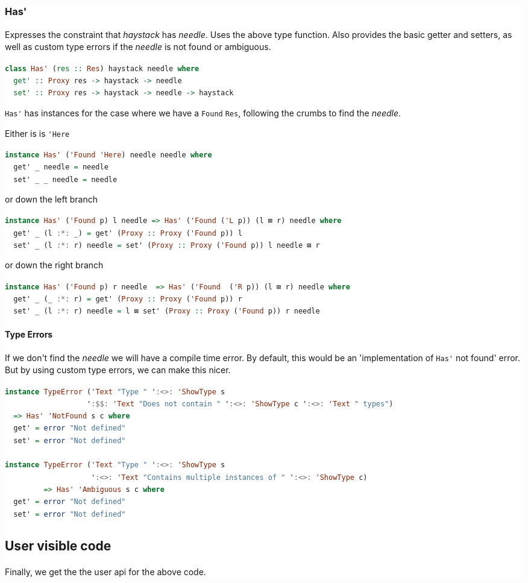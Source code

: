 ### Has'
Expresses the constraint that *haystack* has *needle*.  Uses the
above type function.  Also provides the basic getter and setters,
as well as custom type errors if the *needle* is not found or
ambiguous.

```haskell
class Has' (res :: Res) haystack needle where
  get' :: Proxy res -> haystack -> needle
  set' :: Proxy res -> haystack -> needle -> haystack

```
```Has'``` has instances for the case where we have a ```Found``` ```Res```,
following the crumbs to find the *needle*.

Either is is ```'Here```
```haskell
instance Has' ('Found 'Here) needle needle where
  get' _ needle = needle
  set' _ _ needle = needle

```
or down the left branch
```haskell
instance Has' ('Found p) l needle => Has' ('Found ('L p)) (l ⊠ r) needle where
  get' _ (l :*: _) = get' (Proxy :: Proxy ('Found p)) l
  set' _ (l :*: r) needle = set' (Proxy :: Proxy ('Found p)) l needle ⊠ r

```
or down the right branch
```haskell
instance Has' ('Found p) r needle  => Has' ('Found  ('R p)) (l ⊠ r) needle where
  get' _ (_ :*: r) = get' (Proxy :: Proxy ('Found p)) r
  set' _ (l :*: r) needle = l ⊠ set' (Proxy :: Proxy ('Found p)) r needle

```
#### Type Errors
If we don't find the *needle* we will have a compile time error.  By default,
this would be an 'implementation of ```Has'``` not found' error.  But by using
custom type errors, we can make this nicer.

```haskell
instance TypeError ('Text "Type " ':<>: 'ShowType s
                   ':$$: 'Text "Does not contain " ':<>: 'ShowType c ':<>: 'Text " types")
  => Has' 'NotFound s c where
  get' = error "Not defined"
  set' = error "Not defined"

instance TypeError ('Text "Type " ':<>: 'ShowType s
                    ':<>: 'Text "Contains multiple instances of " ':<>: 'ShowType c)
         => Has' 'Ambiguous s c where
  get' = error "Not defined"
  set' = error "Not defined"

```
## User visible code
Finally, we get the the user api for the above code.
